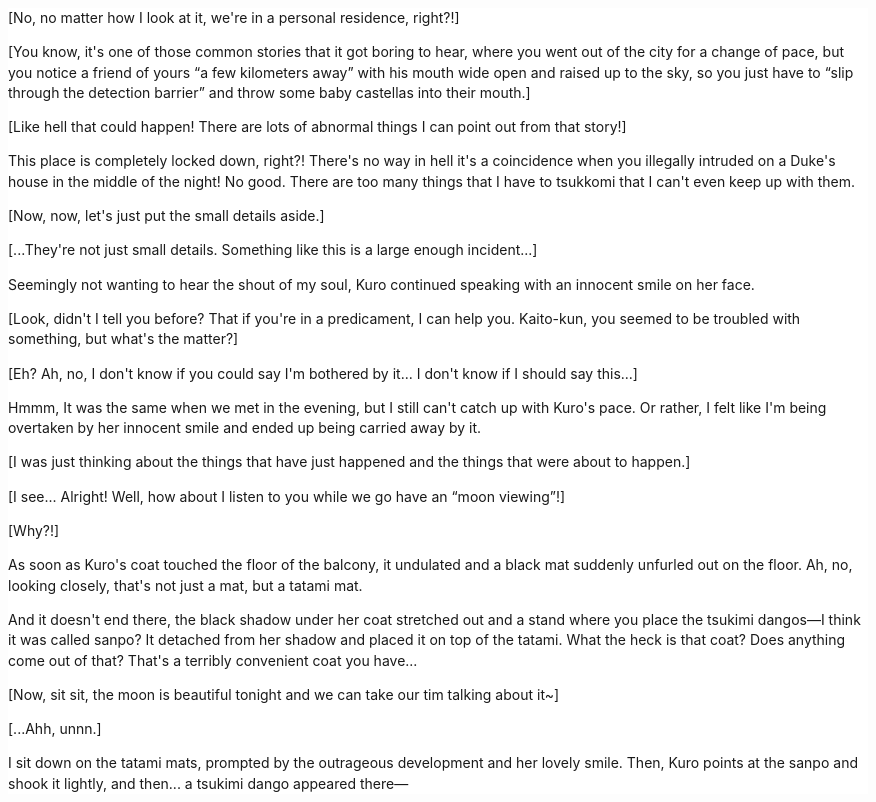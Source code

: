 [No, no matter how I look at it, we're in a personal residence, right?!]

[You know, it's one of those common stories that it got boring to hear, where
you went out of the city for a change of pace, but you notice a friend of yours
“a few kilometers away” with his mouth wide open and raised up to the sky, so
you just have to “slip through the detection barrier” and throw some baby
castellas into their mouth.]

[Like hell that could happen! There are lots of abnormal things I can point out
from that story!]

This place is completely locked down, right?! There's no way in hell it's a
coincidence when you illegally intruded on a Duke's house in the middle of the
night! No good. There are too many things that I have to tsukkomi that I can't
even keep up with them.

[Now, now, let's just put the small details aside.]

[...They're not just small details. Something like this is a large enough
incident...]

Seemingly not wanting to hear the shout of my soul, Kuro continued speaking with
an innocent smile on her face.

[Look, didn't I tell you before? That if you're in a predicament, I can help
you. Kaito-kun, you seemed to be troubled with something, but what's the
matter?]

[Eh? Ah, no, I don't know if you could say I'm bothered by it... I don't know if
I should say this...]

Hmmm, It was the same when we met in the evening, but I still can't catch up
with Kuro's pace. Or rather, I felt like I'm being overtaken by her innocent
smile and ended up being carried away by it.

[I was just thinking about the things that have just happened and the things
that were about to happen.]

[I see... Alright! Well, how about I listen to you while we go have an “moon
viewing”!]

[Why?!]

As soon as Kuro's coat touched the floor of the balcony, it undulated and a
black mat suddenly unfurled out on the floor. Ah, no, looking closely, that's
not just a mat, but a tatami mat.

And it doesn't end there, the black shadow under her coat stretched out and a
stand where you place the tsukimi dangos—I think it was called sanpo? It
detached from her shadow and placed it on top of the tatami. What the heck is
that coat? Does anything come out of that? That's a terribly convenient coat you
have...

[Now, sit sit, the moon is beautiful tonight and we can take our tim talking
about it~]

[...Ahh, unnn.]

I sit down on the tatami mats, prompted by the outrageous development and her
lovely smile. Then, Kuro points at the sanpo and shook it lightly, and then... a
tsukimi dango appeared there—


[^botamachi]: Botamochi, a mochi with Azuki/Red bean fillings